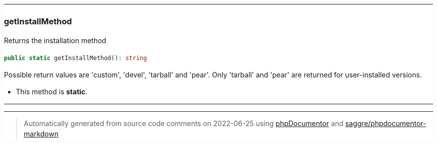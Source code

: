 





***

### getInstallMethod

Returns the installation method

```php
public static getInstallMethod(): string
```

Possible return values are 'custom', 'devel', 'tarball' and 'pear'. Only
'tarball' and 'pear' are returned for user-installed versions.

* This method is **static**.







***


***
> Automatically generated from source code comments on 2022-06-25 using [phpDocumentor](http://www.phpdoc.org/) and [saggre/phpdocumentor-markdown](https://github.com/Saggre/phpDocumentor-markdown)
